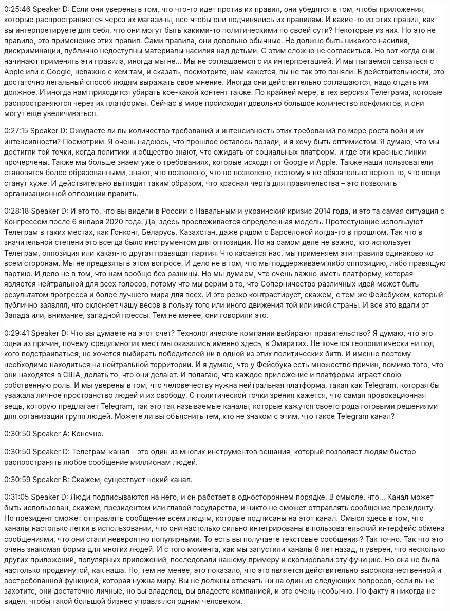 0:25:46 Speaker D: Если они уверены в том, что что-то идет против их правил, они убедятся в том, чтобы приложения, которые распространяются через их магазины, все чтобы они подчинялись их правилам. И какие-то из этих правил, как вы интерпретируете для себя, что они могут быть какими-то политическими по своей сути? Некоторые из них. Но это не правило, это применение этих правил. Сами правила, они довольно обычные. Не должно быть никакого насилия, дискриминации, публично недоступны материалы насилия над детьми. С этим сложно не согласиться. Но вот когда они начинают применять эти правила, иногда мы не... Мы не соглашаемся с их интерпретацией. И мы пытаемся связаться с Apple или с Google, неважно с кем там, и сказать, посмотрите, нам кажется, вы не так это поняли. В действительности, это достаточно легальный способ людям выражать свое мнение. Иногда они действительно соглашаются, надо отдать им должное. И иногда нам приходится убирать кое-какой контент также. По крайней мере, в тех версиях Телеграма, которые распространяются через их платформы. Сейчас в мире происходит довольно большое количество конфликтов, и они могут еще увеличиваться.

0:27:15 Speaker D: Ожидаете ли вы количество требований и интенсивность этих требований по мере роста войн и их интенсивности? Посмотрим. Я очень надеюсь, что прошлое осталось позади, и я хочу быть оптимистом. Я думаю, что мы достигли той точки, когда политики и общество знают, что ожидать от социальных платформ. и где эти красные линии прочерчены. Также мы больше знаем уже о требованиях, которые исходят от Google и Apple. Также наши пользователи становятся более образованными, знают, что позволено, что не позволено, поэтому я не обязательно верю в то, что вещи станут хуже. И действительно выглядит таким образом, что красная черта для правительства – это позволить организационной оппозиции править.

0:28:18 Speaker D: И это то, что вы видели в России с Навальным и украинский кризис 2014 года, и это та самая ситуация с Конгрессом после 6 января 2020 года. Да, здесь прослеживается определенная модель. Протестующие используют Телеграм в таких местах, как Гонконг, Беларусь, Казахстан, даже рядом с Барселоной когда-то в прошлом. Так что в значительной степени это всегда было инструментом для оппозиции. Но на самом деле не важно, кто использует Телеграм, оппозиция или какая-то другая правящая партия. Что касается нас, мы применяем эти правила одинаково ко всем сторонам. Мы не предвзяты в этом вопросе. И дело не в том, что мы поддерживаем либо оппозицию, либо правящую партию. И дело не в том, что нам вообще без разницы. Но мы думаем, что очень важно иметь платформу, которая является нейтральной для всех голосов, потому что мы верим в то, что Соперничество различных идей может быть результатом прогресса и более лучшего мира для всех. И это резко контрастирует, скажем, с тем же Фейсбуком, который публично заявлял, что склоняет чашу весов в пользу того или иного движения той или иной страны. И все это вдали от Запада или, внимание, западной прессы. Тем не менее, они говорили это.

0:29:41 Speaker D: Что вы думаете на этот счет? Технологические компании выбирают правительство? Я думаю, что это одна из причин, почему среди многих мест мы оказались именно здесь, в Эмиратах. Не хочется геополитически ни под кого подстраиваться, не хочется выбирать победителей ни в одной из этих политических битв. И именно поэтому необходимо находиться на нейтральной территории. И я думаю, что у Фейсбука есть множество причин, помимо того, что они находятся в США, делать то, что они делают. И полагаю, что каждое приложение и платформа играет свою собственную роль. И мы уверены в том, что человечеству нужна нейтральная платформа, такая как Telegram, которая бы уважала личное пространство людей и их свободу. С политической точки зрения кажется, что самая провокационная вещь, которую предлагает Telegram, так это так называемые каналы, которые кажутся своего рода готовыми решениями для организации групп людей. Можете ли вы объяснить тем, кто не знаком с этим, что такое Telegram канал?

0:30:50 Speaker A: Конечно.

0:30:50 Speaker D: Телеграм-канал – это один из многих инструментов вещания, который позволяет людям быстро распространять любое сообщение миллионам людей.

0:30:59 Speaker B: Скажем, существует некий канал.

0:31:05 Speaker D: Люди подписываются на него, и он работает в одностороннем порядке. В смысле, что... Канал может быть использован, скажем, президентом или главой государства, и никто не сможет отправлять сообщение президенту. Но президент сможет отправлять сообщение всем людям, которые подписаны на этот канал. Смысл здесь в том, что каналы настолько легки в использовании, что они настолько сильно интегрированы в пользовательский интерфейс обмена сообщениями, что они стали невероятно популярными. То есть вы получаете текстовые сообщения? Так точно. Так что это очень знакомая форма для многих людей. И с того момента, как мы запустили каналы 8 лет назад, я уверен, что несколько других приложений, популярных приложений, последовали нашему примеру и скопировали эту функцию. Но она не была настолько продвинутой, как наша. Но, тем не менее, это показало, что это является действительно высококачественной и востребованной функцией, которая нужна миру. Вы не должны отвечать ни на один из следующих вопросов, если вы не захотите, они достаточно личные, но вы владелец, вы владеете компанией, и это очень необычно. По факту я никогда не видел, чтобы такой большой бизнес управлялся одним человеком.
